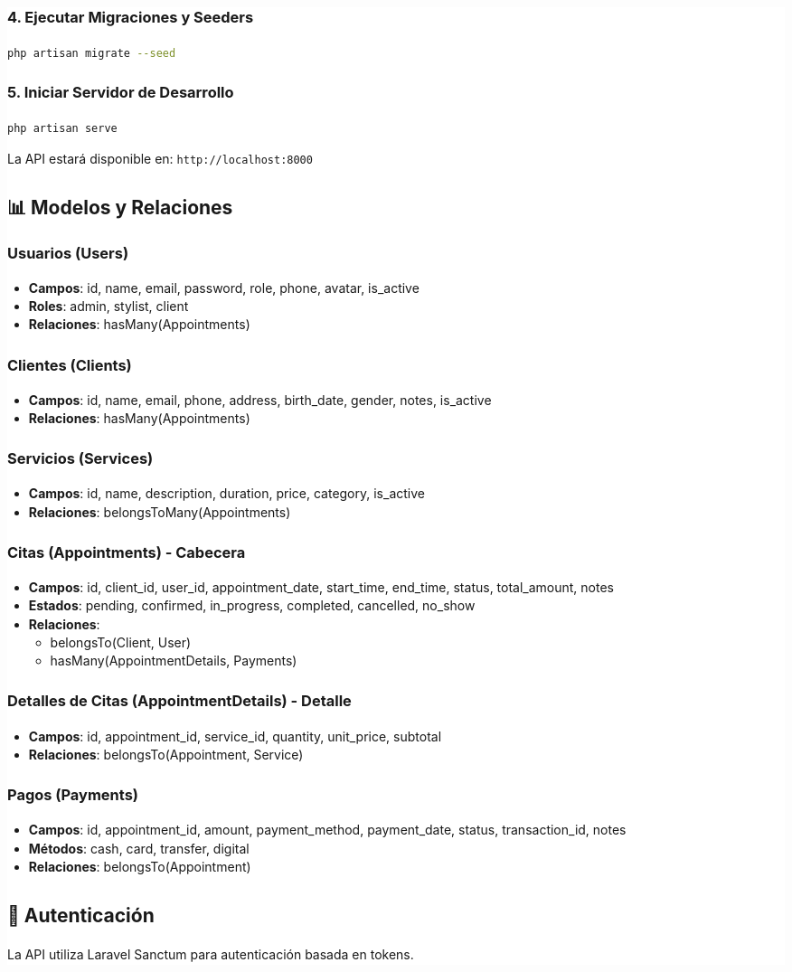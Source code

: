 ### 4. Ejecutar Migraciones y Seeders

```bash
php artisan migrate --seed
```

### 5. Iniciar Servidor de Desarrollo

```bash
php artisan serve
```

La API estará disponible en: `http://localhost:8000`

## 📊 Modelos y Relaciones

### Usuarios (Users)
- **Campos**: id, name, email, password, role, phone, avatar, is_active
- **Roles**: admin, stylist, client
- **Relaciones**: hasMany(Appointments)

### Clientes (Clients)
- **Campos**: id, name, email, phone, address, birth_date, gender, notes, is_active
- **Relaciones**: hasMany(Appointments)

### Servicios (Services)
- **Campos**: id, name, description, duration, price, category, is_active
- **Relaciones**: belongsToMany(Appointments)

### Citas (Appointments) - Cabecera
- **Campos**: id, client_id, user_id, appointment_date, start_time, end_time, status, total_amount, notes
- **Estados**: pending, confirmed, in_progress, completed, cancelled, no_show
- **Relaciones**: 
  - belongsTo(Client, User)
  - hasMany(AppointmentDetails, Payments)

### Detalles de Citas (AppointmentDetails) - Detalle
- **Campos**: id, appointment_id, service_id, quantity, unit_price, subtotal
- **Relaciones**: belongsTo(Appointment, Service)

### Pagos (Payments)
- **Campos**: id, appointment_id, amount, payment_method, payment_date, status, transaction_id, notes
- **Métodos**: cash, card, transfer, digital
- **Relaciones**: belongsTo(Appointment)

## 🔐 Autenticación

La API utiliza Laravel Sanctum para autenticación basada en tokens.
